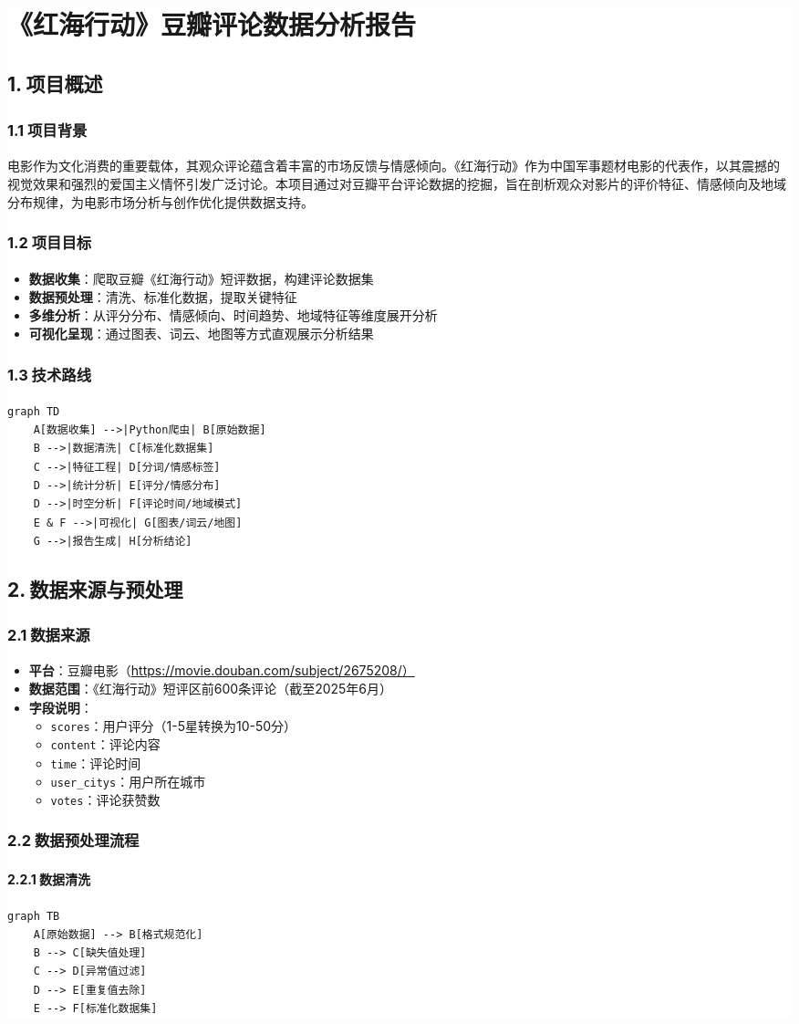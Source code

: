 # 《红海行动》豆瓣评论数据分析报告

## 1. 项目概述

### 1.1 项目背景

电影作为文化消费的重要载体，其观众评论蕴含着丰富的市场反馈与情感倾向。《红海行动》作为中国军事题材电影的代表作，以其震撼的视觉效果和强烈的爱国主义情怀引发广泛讨论。本项目通过对豆瓣平台评论数据的挖掘，旨在剖析观众对影片的评价特征、情感倾向及地域分布规律，为电影市场分析与创作优化提供数据支持。

### 1.2 项目目标

- **数据收集**：爬取豆瓣《红海行动》短评数据，构建评论数据集
- **数据预处理**：清洗、标准化数据，提取关键特征
- **多维分析**：从评分分布、情感倾向、时间趋势、地域特征等维度展开分析
- **可视化呈现**：通过图表、词云、地图等方式直观展示分析结果

### 1.3 技术路线

```mermaid
graph TD
    A[数据收集] -->|Python爬虫| B[原始数据]
    B -->|数据清洗| C[标准化数据集]
    C -->|特征工程| D[分词/情感标签]
    D -->|统计分析| E[评分/情感分布]
    D -->|时空分析| F[评论时间/地域模式]
    E & F -->|可视化| G[图表/词云/地图]
    G -->|报告生成| H[分析结论]
```

## 2. 数据来源与预处理

### 2.1 数据来源

- **平台**：豆瓣电影（https://movie.douban.com/subject/2675208/）
- **数据范围**：《红海行动》短评区前600条评论（截至2025年6月）
- **字段说明**：
  - `scores`：用户评分（1-5星转换为10-50分）
  - `content`：评论内容
  - `time`：评论时间
  - `user_citys`：用户所在城市
  - `votes`：评论获赞数

### 2.2 数据预处理流程

#### 2.2.1 数据清洗

```mermaid
graph TB
    A[原始数据] --> B[格式规范化]
    B --> C[缺失值处理]
    C --> D[异常值过滤]
    D --> E[重复值去除]
    E --> F[标准化数据集]
```
